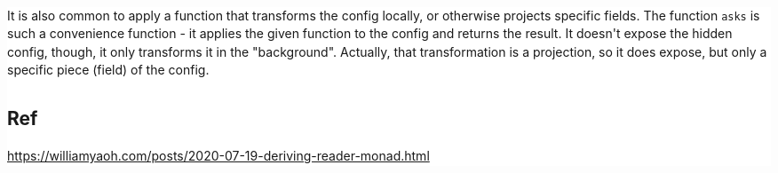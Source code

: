 It is also common to apply a function that transforms the config locally, or otherwise projects specific fields. The function `asks` is such a convenience function - it applies the given function to the config and returns the result. It doesn't expose the hidden config, though, it only transforms it in the "background". Actually, that transformation is a projection, so it does expose, but only a specific piece (field) of the config.



## Ref

https://williamyaoh.com/posts/2020-07-19-deriving-reader-monad.html
